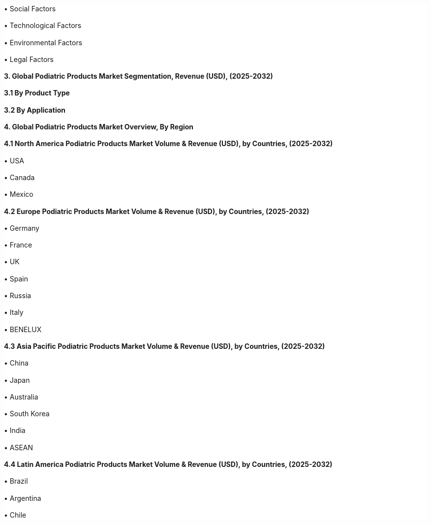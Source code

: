 • Social Factors

• Technological Factors

• Environmental Factors

• Legal Factors

<strong>3. Global Podiatric Products Market Segmentation, Revenue (USD), (2025-2032)</strong>

<strong>3.1 By Product Type</strong>

<strong>3.2 By Application</strong>

<strong>4. Global Podiatric Products Market Overview, By Region</strong>

<strong>4.1 North America Podiatric Products Market Volume &amp; Revenue (USD), by Countries, (2025-2032)</strong>

• USA

• Canada

• Mexico

<strong>4.2 Europe Podiatric Products Market Volume &amp; Revenue (USD), by Countries, (2025-2032)</strong>

• Germany

• France

• UK

• Spain

• Russia

• Italy

• BENELUX

<strong>4.3 Asia Pacific Podiatric Products Market Volume &amp; Revenue (USD), by Countries, (2025-2032)</strong>

• China

• Japan

• Australia

• South Korea

• India

• ASEAN

<strong>4.4 Latin America Podiatric Products Market Volume &amp; Revenue (USD), by Countries, (2025-2032)</strong>

• Brazil

• Argentina

• Chile
